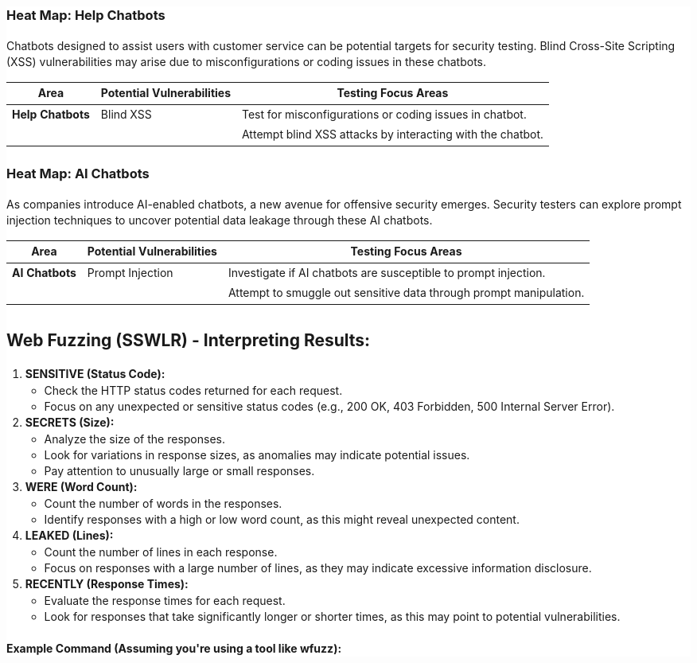 ### Heat Map: Help Chatbots

Chatbots designed to assist users with customer service can be potential targets for security testing. Blind Cross-Site Scripting (XSS) vulnerabilities may arise due to misconfigurations or coding issues in these chatbots.



| Area              | Potential Vulnerabilities | Testing Focus Areas                                        |
| ----------------- | ------------------------- | ---------------------------------------------------------- |
| **Help Chatbots** | Blind XSS                 | Test for misconfigurations or coding issues in chatbot.    |
|                   |                           | Attempt blind XSS attacks by interacting with the chatbot. |

### Heat Map: AI Chatbots

As companies introduce AI-enabled chatbots, a new avenue for offensive security emerges. Security testers can explore prompt injection techniques to uncover potential data leakage through these AI chatbots.

| Area            | Potential Vulnerabilities | Testing Focus Areas                                                |
| --------------- | ------------------------- | ------------------------------------------------------------------ |
| **AI Chatbots** | Prompt Injection          | Investigate if AI chatbots are susceptible to prompt injection.    |
|                 |                           | Attempt to smuggle out sensitive data through prompt manipulation. |





## Web Fuzzing (SSWLR) - Interpreting Results:

1. **SENSITIVE (Status Code):**
   * Check the HTTP status codes returned for each request.
   * Focus on any unexpected or sensitive status codes (e.g., 200 OK, 403 Forbidden, 500 Internal Server Error).
2. **SECRETS (Size):**
   * Analyze the size of the responses.
   * Look for variations in response sizes, as anomalies may indicate potential issues.
   * Pay attention to unusually large or small responses.
3. **WERE (Word Count):**
   * Count the number of words in the responses.
   * Identify responses with a high or low word count, as this might reveal unexpected content.
4. **LEAKED (Lines):**
   * Count the number of lines in each response.
   * Focus on responses with a large number of lines, as they may indicate excessive information disclosure.
5. **RECENTLY (Response Times):**
   * Evaluate the response times for each request.
   * Look for responses that take significantly longer or shorter times, as this may point to potential vulnerabilities.

#### Example Command (Assuming you're using a tool like wfuzz):
